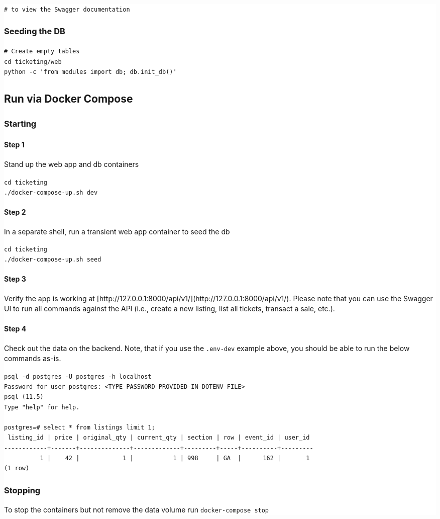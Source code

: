 ```
# to view the Swagger documentation
```

### Seeding the DB
```
# Create empty tables
cd ticketing/web
python -c 'from modules import db; db.init_db()'
```

## Run via Docker Compose

### Starting

#### Step 1
Stand up the web app and db containers
```
cd ticketing
./docker-compose-up.sh dev
```

#### Step 2
In a separate shell, run a transient web app container to seed the db
```
cd ticketing
./docker-compose-up.sh seed
```

#### Step 3
Verify the app is working at [http://127.0.0.1:8000/api/v1/](http://127.0.0.1:8000/api/v1/). Please note that you can use the Swagger UI to run all commands against the API (i.e., create a new listing, list all tickets, transact a sale, etc.).

#### Step 4
Check out the data on the backend. Note, that if you use the ```.env-dev``` example above, you should be able to run the below commands as-is.
```
psql -d postgres -U postgres -h localhost
Password for user postgres: <TYPE-PASSWORD-PROVIDED-IN-DOTENV-FILE>
psql (11.5)
Type "help" for help.

postgres=# select * from listings limit 1;
 listing_id | price | original_qty | current_qty | section | row | event_id | user_id
------------+-------+--------------+-------------+---------+-----+----------+---------
          1 |    42 |            1 |           1 | 998     | GA  |      162 |       1
(1 row)
```

### Stopping
To stop the containers but not remove the data volume run ```docker-compose stop```
